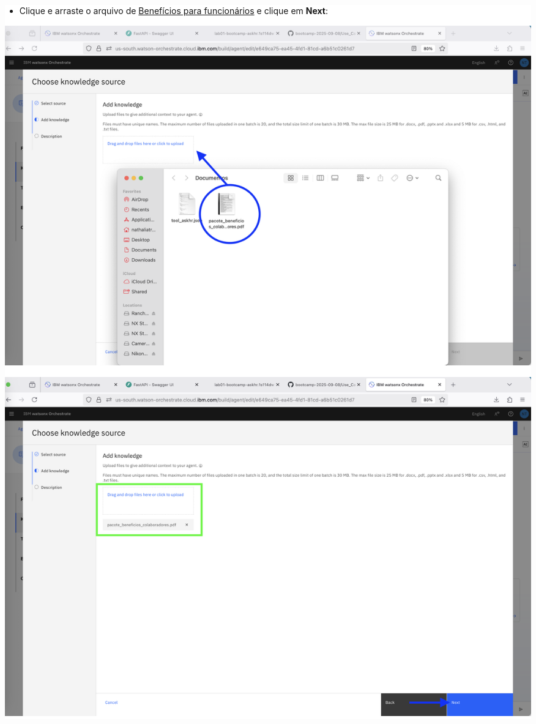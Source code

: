 - Clique e arraste o arquivo de [Benefícios para funcionários](./Documentos/pacote_beneficios_colaboradores.pdf) e clique em **Next**:

![wxo labs - hands on](../../Assets_for_BuildBooks/ask_hr_assets/images/09.png)


![wxo labs - hands on](../../Assets_for_BuildBooks/ask_hr_assets/images/10.png)
